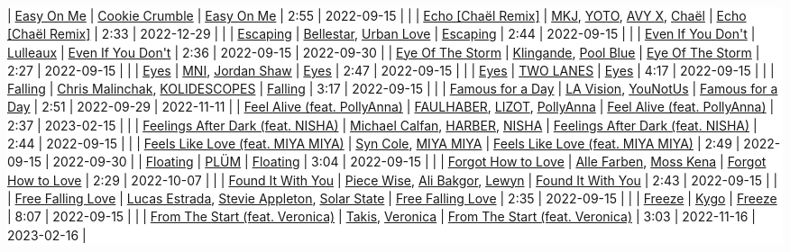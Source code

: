 | [Easy On Me](https://open.spotify.com/track/0AJFIWIHpC8W2YUvEFNoAS) | [Cookie Crumble](https://open.spotify.com/artist/4TwUyusgsQc4Pfr6GlEd5V) | [Easy On Me](https://open.spotify.com/album/3O73IvF4b98mCzFXAbVUQg) | 2:55 | 2022-09-15 |  |
| [Echo \[Chaël Remix\]](https://open.spotify.com/track/0tYWJ4GvHzNvcbh9hLRFAX) | [MKJ](https://open.spotify.com/artist/2mdhxkqoWFBLtEC5FRkMD0), [YOTO](https://open.spotify.com/artist/1oFSLlpB3eM6V7Ka71a8Lx), [AVY X](https://open.spotify.com/artist/6CfEqFJScEOoO0meiW88px), [Chaël](https://open.spotify.com/artist/4qUDi25koBiqMb7uhHEOHk) | [Echo \[Chaël Remix\]](https://open.spotify.com/album/1QjzaTNqb5lC73XzhfG1Lv) | 2:33 | 2022-12-29 |  |
| [Escaping](https://open.spotify.com/track/4Wwks4OJMfW07eu4RQ6wOR) | [Bellestar](https://open.spotify.com/artist/004F88I7EWH54o9jNfUbEn), [Urban Love](https://open.spotify.com/artist/6sZREHX9XWWC5van5XX6Q7) | [Escaping](https://open.spotify.com/album/5slrIsKwwsPYUheEWRKQMn) | 2:44 | 2022-09-15 |  |
| [Even If You Don't](https://open.spotify.com/track/5XSjmXj79UdVdT5ndQHM2x) | [Lulleaux](https://open.spotify.com/artist/6bA8L82JXU9CQa2nyUnLDh) | [Even If You Don't](https://open.spotify.com/album/21uycqDEGwq19UBzFrmqlh) | 2:36 | 2022-09-15 | 2022-09-30 |
| [Eye Of The Storm](https://open.spotify.com/track/706QfMn0WUC3rtGXuPs1RV) | [Klingande](https://open.spotify.com/artist/1L9i6qZYIGQedgM9QLSyzb), [Pool Blue](https://open.spotify.com/artist/1voJnUcEoYhOptkLklUsVL) | [Eye Of The Storm](https://open.spotify.com/album/0vsRGsVo9fxGyuCOYiIvey) | 2:27 | 2022-09-15 |  |
| [Eyes](https://open.spotify.com/track/2cVQVhgyRPzJusXAuklkWF) | [MNI](https://open.spotify.com/artist/1k2zLLZvwvxjir7vJJuvma), [Jordan Shaw](https://open.spotify.com/artist/6Z8vLeI1ZMj2kzTNWVOBXr) | [Eyes](https://open.spotify.com/album/56XTMHmxIztoBY2YFc29Gw) | 2:47 | 2022-09-15 |  |
| [Eyes](https://open.spotify.com/track/7uEYsZQ6fuvvbsnGVAp8Ls) | [TWO LANES](https://open.spotify.com/artist/7mnuMLgvXdCWzyB4sQCG7k) | [Eyes](https://open.spotify.com/album/0r9D46GKlhSUxm4TBKr7cE) | 4:17 | 2022-09-15 |  |
| [Falling](https://open.spotify.com/track/3qomIBwYjMXzo0qDVfSYzc) | [Chris Malinchak](https://open.spotify.com/artist/5UVzX8pQe6bb5ueNdfViih), [KOLIDESCOPES](https://open.spotify.com/artist/21ey6s5hEcTcVKDrF5MWby) | [Falling](https://open.spotify.com/album/3s8ghNpqaH4O7Xk0BqAfnS) | 3:17 | 2022-09-15 |  |
| [Famous for a Day](https://open.spotify.com/track/0zPUSpMCNSn1ItUPANkCCs) | [LA Vision](https://open.spotify.com/artist/02qlwM8fpqep7vX8KKEFmK), [YouNotUs](https://open.spotify.com/artist/67ghKnycRX6VM1xfqJSMlH) | [Famous for a Day](https://open.spotify.com/album/6GmcBZbFsGYXBEKLYb5o6M) | 2:51 | 2022-09-29 | 2022-11-11 |
| [Feel Alive \(feat\. PollyAnna\)](https://open.spotify.com/track/47G4wvdU7hBOTxLyutkCSS) | [FAULHABER](https://open.spotify.com/artist/49T8i1paijMAK9rYtjO4lu), [LIZOT](https://open.spotify.com/artist/12A83CWwFiyXy90ScLWPIe), [PollyAnna](https://open.spotify.com/artist/3mRSi79NwnlKaOH8vFxBVL) | [Feel Alive \(feat\. PollyAnna\)](https://open.spotify.com/album/6DSWCfsRDuOTO6yKxO5YKM) | 2:37 | 2023-02-15 |  |
| [Feelings After Dark \(feat\. NISHA\)](https://open.spotify.com/track/6xZsVNX6ZkOFNEj9ByRtow) | [Michael Calfan](https://open.spotify.com/artist/4CuipEvwcoQggmCV8jpKF9), [HARBER](https://open.spotify.com/artist/31TGg0YIcWnprDAqruoJSd), [NISHA](https://open.spotify.com/artist/0zY8LOMvTmcromP2vV0nBv) | [Feelings After Dark \(feat\. NISHA\)](https://open.spotify.com/album/2BuyHgSr8yy1LHEJCdMcBd) | 2:44 | 2022-09-15 |  |
| [Feels Like Love \(feat\. MIYA MIYA\)](https://open.spotify.com/track/4R4gOp9ybG85RqbrY7JELc) | [Syn Cole](https://open.spotify.com/artist/6i1GVNJCyyssRwXmnaeEFH), [MIYA MIYA](https://open.spotify.com/artist/62T4eJZxaNKzBzm8qbNnBy) | [Feels Like Love \(feat\. MIYA MIYA\)](https://open.spotify.com/album/5Xwq3PGZ30tYPIK402Bp29) | 2:49 | 2022-09-15 | 2022-09-30 |
| [Floating](https://open.spotify.com/track/6sgmuupyveCXY52NjOYusN) | [PLÜM](https://open.spotify.com/artist/4NTnwCK3RqTBH7TFIQrkfL) | [Floating](https://open.spotify.com/album/5o0A1ckE8IQd9eyQ8LD8CM) | 3:04 | 2022-09-15 |  |
| [Forgot How to Love](https://open.spotify.com/track/2DyOstPCEqOJfBA4tcMC6t) | [Alle Farben](https://open.spotify.com/artist/61ipISvUVa5LkJlKZnm3Oo), [Moss Kena](https://open.spotify.com/artist/2u6jNcpusijFS6ZzuWRwMv) | [Forgot How to Love](https://open.spotify.com/album/7oCCiK2qVfJY019T4Wdhgj) | 2:29 | 2022-10-07 |  |
| [Found It With You](https://open.spotify.com/track/1ShSONF1T74kfTEakluK40) | [Piece Wise](https://open.spotify.com/artist/3ZgGFg9kFshmpMnayjb1Nk), [Ali Bakgor](https://open.spotify.com/artist/4Zdbr0JJj9SXMDJfus1mNs), [Lewyn](https://open.spotify.com/artist/6h4aEgNEr9VqPnXkipmVAR) | [Found It With You](https://open.spotify.com/album/6jqi6Ii1B5N7rODfX2RtlJ) | 2:43 | 2022-09-15 |  |
| [Free Falling Love](https://open.spotify.com/track/0srHt7dvF0U5ReVRVS3fz0) | [Lucas Estrada](https://open.spotify.com/artist/2tndYCXQneCV4jtoWRwVpz), [Stevie Appleton](https://open.spotify.com/artist/5qMHOzLlXeOEjOncWYtRfZ), [Solar State](https://open.spotify.com/artist/6apP9Y1rUXNySghaBvyRzu) | [Free Falling Love](https://open.spotify.com/album/5CJZNKNULqU1e71rCIBpWE) | 2:35 | 2022-09-15 |  |
| [Freeze](https://open.spotify.com/track/4X66U6SUjvZqiKYIpCWXnq) | [Kygo](https://open.spotify.com/artist/23fqKkggKUBHNkbKtXEls4) | [Freeze](https://open.spotify.com/album/3R2mQavCvrDfM3kZL2B8dh) | 8:07 | 2022-09-15 |  |
| [From The Start \(feat\. Veronica\)](https://open.spotify.com/track/4z7hu5mSYlAfqjD1JICi76) | [Takis](https://open.spotify.com/artist/2UP3E5PuFYs6mRpeuXJUq4), [Veronica](https://open.spotify.com/artist/6yNer6qvaSzSUpOezir835) | [From The Start \(feat\. Veronica\)](https://open.spotify.com/album/577sI6lMQhUBeP7BiK0Plt) | 3:03 | 2022-11-16 | 2023-02-16 |